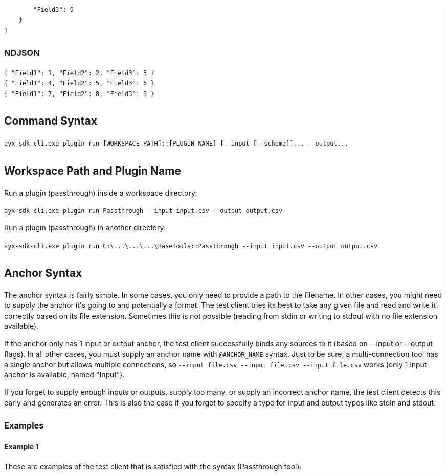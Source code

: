             "Field3": 9
        }
    ]

### NDJSON

    { "Field1": 1, "Field2": 2, "Field3": 3 }
    { "Field1": 4, "Field2": 5, "Field3": 6 }
    { "Field1": 7, "Field2": 8, "Field3": 9 }

## Command Syntax

`ayx-sdk-cli.exe plugin run [WORKSPACE_PATH]::[PLUGIN_NAME] [--input [--schema]]... --output...`

## Workspace Path and Plugin Name

Run a plugin (passthrough) inside a workspace directory:

`ayx-sdk-cli.exe plugin run Passthrough --input input.csv --output output.csv`

Run a plugin (passthrough) in another directory:

`ayx-sdk-cli.exe plugin run C:\...\...\...\BaseTools::Passthrough --input input.csv --output output.csv`

## Anchor Syntax

The anchor syntax is fairly simple. In some cases, you only need to
provide a path to the filename. In other cases, you might need to supply
the anchor it\'s going to and potentially a format. The test client
tries its best to take any given file and read and write it correctly
based on its file extension. Sometimes this is not possible (reading
from stdin or writing to stdout with no file extension available).

If the anchor only has 1 input or output anchor, the test client
successfully binds any sources to it (based on \--input or \--output
flags). In all other cases, you must supply an anchor name with
`@ANCHOR_NAME` syntax. Just to be sure, a multi-connection tool has a
single anchor but allows multiple connections, so
`--input file.csv --input file.csv --input file.csv` works (only 1 input
anchor is available, named \"Input\").

If you forget to supply enough inputs or outputs, supply too many, or
supply an incorrect anchor name, the test client detects this early and
generates an error. This is also the case if you forget to specify a
type for input and output types like stdin and stdout.

### Examples

#### Example 1

These are examples of the test client that is satisfied with the syntax
(Passthrough tool):
